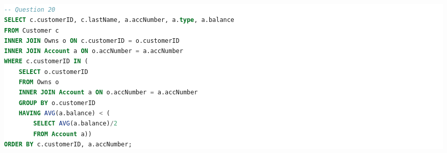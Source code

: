 ```sql
-- Question 20
SELECT c.customerID, c.lastName, a.accNumber, a.type, a.balance
FROM Customer c
INNER JOIN Owns o ON c.customerID = o.customerID
INNER JOIN Account a ON o.accNumber = a.accNumber
WHERE c.customerID IN (
	SELECT o.customerID
	FROM Owns o
	INNER JOIN Account a ON o.accNumber = a.accNumber
	GROUP BY o.customerID
	HAVING AVG(a.balance) < (
		SELECT AVG(a.balance)/2
		FROM Account a))
ORDER BY c.customerID, a.accNumber;
```
